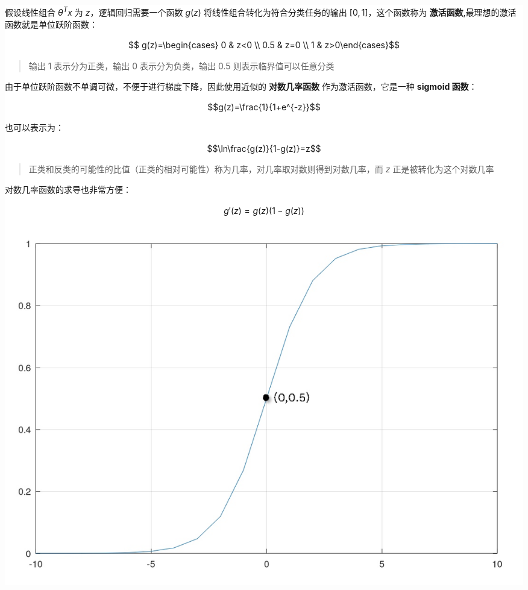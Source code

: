 假设线性组合 $\theta^Tx$ 为 $z$，逻辑回归需要一个函数 $g(z)$ 将线性组合转化为符合分类任务的输出 $[0,1]$，这个函数称为 **激活函数**,最理想的激活函数就是单位跃阶函数：

$$ g(z)=\begin{cases}
0 & z<0 \\
0.5 & z=0 \\
1 & z>0\end{cases}$$

> 输出 1 表示分为正类，输出 0 表示分为负类，输出 0.5 则表示临界值可以任意分类

由于单位跃阶函数不单调可微，不便于进行梯度下降，因此使用近似的 **对数几率函数** 作为激活函数，它是一种 **sigmoid 函数**：

$$g(z)=\frac{1}{1+e^{-z}}$$

也可以表示为：

$$\ln\frac{g(z)}{1-g(z)}=z$$

> 正类和反类的可能性的比值（正类的相对可能性）称为几率，对几率取对数则得到对数几率，而 $z$ 正是被转化为这个对数几率

对数几率函数的求导也非常方便：

$$g\prime(z)=g(z)(1-g(z))$$

![-w557](media/15687896005451.jpg)
